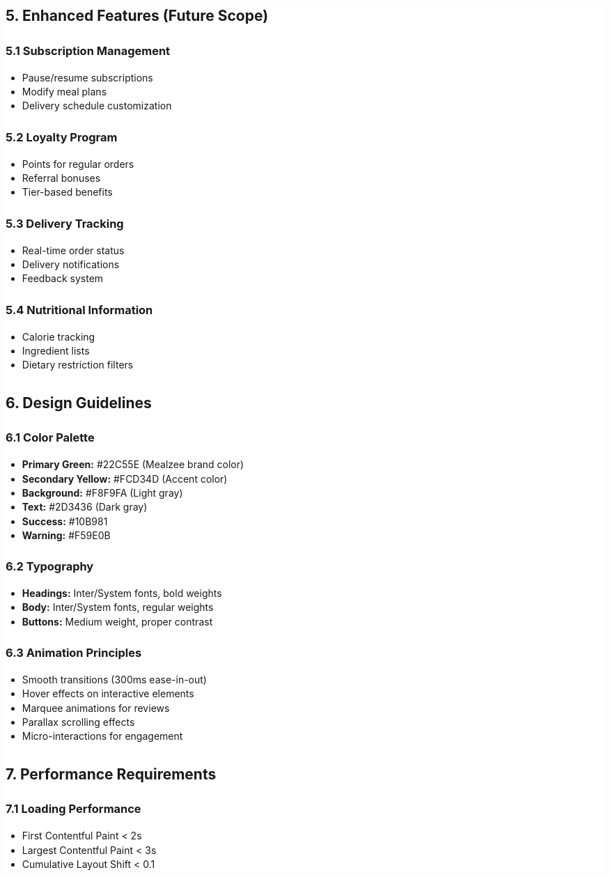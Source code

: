 ## 5. Enhanced Features (Future Scope)

### 5.1 Subscription Management
- Pause/resume subscriptions
- Modify meal plans
- Delivery schedule customization

### 5.2 Loyalty Program
- Points for regular orders
- Referral bonuses
- Tier-based benefits

### 5.3 Delivery Tracking
- Real-time order status
- Delivery notifications
- Feedback system

### 5.4 Nutritional Information
- Calorie tracking
- Ingredient lists
- Dietary restriction filters

## 6. Design Guidelines

### 6.1 Color Palette
- **Primary Green:** #22C55E (Mealzee brand color)
- **Secondary Yellow:** #FCD34D (Accent color)
- **Background:** #F8F9FA (Light gray)
- **Text:** #2D3436 (Dark gray)
- **Success:** #10B981
- **Warning:** #F59E0B

### 6.2 Typography
- **Headings:** Inter/System fonts, bold weights
- **Body:** Inter/System fonts, regular weights
- **Buttons:** Medium weight, proper contrast

### 6.3 Animation Principles
- Smooth transitions (300ms ease-in-out)
- Hover effects on interactive elements
- Marquee animations for reviews
- Parallax scrolling effects
- Micro-interactions for engagement

## 7. Performance Requirements

### 7.1 Loading Performance
- First Contentful Paint < 2s
- Largest Contentful Paint < 3s
- Cumulative Layout Shift < 0.1

